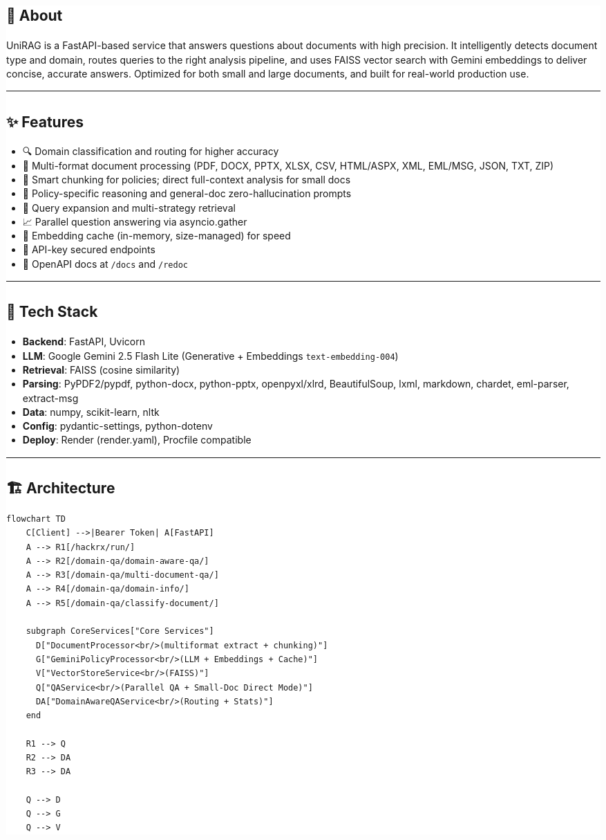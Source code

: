 
## 📘 About

UniRAG is a FastAPI-based service that answers questions about documents with high precision. It intelligently detects document type and domain, routes queries to the right analysis pipeline, and uses FAISS vector search with Gemini embeddings to deliver concise, accurate answers. Optimized for both small and large documents, and built for real-world production use.

---

## ✨ Features

- 🔍 Domain classification and routing for higher accuracy
- 🧩 Multi-format document processing (PDF, DOCX, PPTX, XLSX, CSV, HTML/ASPX, XML, EML/MSG, JSON, TXT, ZIP)
- 🧱 Smart chunking for policies; direct full-context analysis for small docs
- 🧪 Policy-specific reasoning and general-doc zero-hallucination prompts
- 🧠 Query expansion and multi-strategy retrieval
- 📈 Parallel question answering via asyncio.gather
- 💾 Embedding cache (in-memory, size-managed) for speed
- 🔐 API-key secured endpoints
- 📄 OpenAPI docs at `/docs` and `/redoc`

---

## 🧰 Tech Stack

- **Backend**: FastAPI, Uvicorn
- **LLM**: Google Gemini 2.5 Flash Lite (Generative + Embeddings `text-embedding-004`)
- **Retrieval**: FAISS (cosine similarity)
- **Parsing**: PyPDF2/pypdf, python-docx, python-pptx, openpyxl/xlrd, BeautifulSoup, lxml, markdown, chardet, eml-parser, extract-msg
- **Data**: numpy, scikit-learn, nltk
- **Config**: pydantic-settings, python-dotenv
- **Deploy**: Render (render.yaml), Procfile compatible

---

## 🏗️ Architecture

```mermaid
flowchart TD
    C[Client] -->|Bearer Token| A[FastAPI]
    A --> R1[/hackrx/run/]
    A --> R2[/domain-qa/domain-aware-qa/]
    A --> R3[/domain-qa/multi-document-qa/]
    A --> R4[/domain-qa/domain-info/]
    A --> R5[/domain-qa/classify-document/]

    subgraph CoreServices["Core Services"]
      D["DocumentProcessor<br/>(multiformat extract + chunking)"]
      G["GeminiPolicyProcessor<br/>(LLM + Embeddings + Cache)"]
      V["VectorStoreService<br/>(FAISS)"]
      Q["QAService<br/>(Parallel QA + Small-Doc Direct Mode)"]
      DA["DomainAwareQAService<br/>(Routing + Stats)"]
    end

    R1 --> Q
    R2 --> DA
    R3 --> DA

    Q --> D
    Q --> G
    Q --> V
```